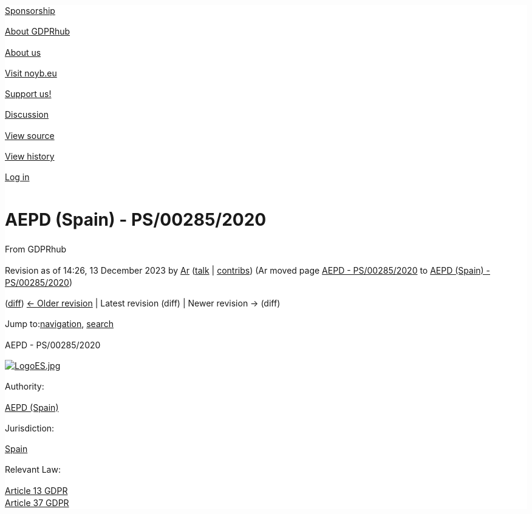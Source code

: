 [Sponsorship](/index.php?title=GDPRhub_Sponsorship)

[About GDPRhub](#)

[About us](/index.php?title=About_GDPRhub)

[Visit noyb.eu](https://www.noyb.eu)

[Support us!](https://www.noyb.eu/support)

[](# "Page tools")

[Discussion](/index.php?title=Talk:AEPD_\(Spain\)_-_PS/00285/2020&action=edit&redlink=1 "Discussion about the content page (page does not exist) [t]")

[View source](/index.php?title=AEPD_\(Spain\)_-_PS/00285/2020&action=edit "This page is protected.
You can view its source [e]")

[View history](/index.php?title=AEPD_\(Spain\)_-_PS/00285/2020&action=history "Past revisions of this page [h]")

[](# "You are not logged in.")

[Log in](/index.php?title=Special:UserLogin&returnto=AEPD+%28Spain%29+-+PS%2F00285%2F2020&returntoquery=oldid%3D38323 "You are encouraged to log in; however, it is not mandatory [o]")

# AEPD (Spain) - PS/00285/2020

From GDPRhub

Revision as of 14:26, 13 December 2023 by [Ar](/index.php?title=User:Ar&action=edit&redlink=1 "User:Ar (page does not exist)") ([talk](/index.php?title=User_talk:Ar&action=edit&redlink=1 "User talk:Ar (page does not exist)") | [contribs](/index.php?title=Special:Contributions/Ar "Special:Contributions/Ar")) (Ar moved page [AEPD - PS/00285/2020](/index.php?title=AEPD_-_PS/00285/2020 "AEPD - PS/00285/2020") to [AEPD (Spain) - PS/00285/2020](/index.php?title=AEPD_\(Spain\)_-_PS/00285/2020 "AEPD (Spain) - PS/00285/2020"))

([diff](/index.php?title=AEPD_\(Spain\)_-_PS/00285/2020&diff=prev&oldid=38323 "AEPD (Spain) - PS/00285/2020")) [← Older revision](/index.php?title=AEPD_\(Spain\)_-_PS/00285/2020&direction=prev&oldid=38323 "AEPD (Spain) - PS/00285/2020") | Latest revision (diff) | Newer revision → (diff)

Jump to:[navigation](#mw-navigation), [search](#p-search)

AEPD - PS/00285/2020

[![LogoES.jpg](/images/thumb/5/59/LogoES.jpg/250px-LogoES.jpg)](/index.php?title=File:LogoES.jpg)

Authority:

[AEPD (Spain)](/index.php?title=AEPD_\(Spain\) "AEPD (Spain)")

Jurisdiction:

[Spain](/index.php?title=Category:Spain "Category:Spain")

Relevant Law:

[Article 13 GDPR](/index.php?title=Article_13_GDPR "Article 13 GDPR")  
[Article 37 GDPR](/index.php?title=Article_37_GDPR "Article 37 GDPR")

